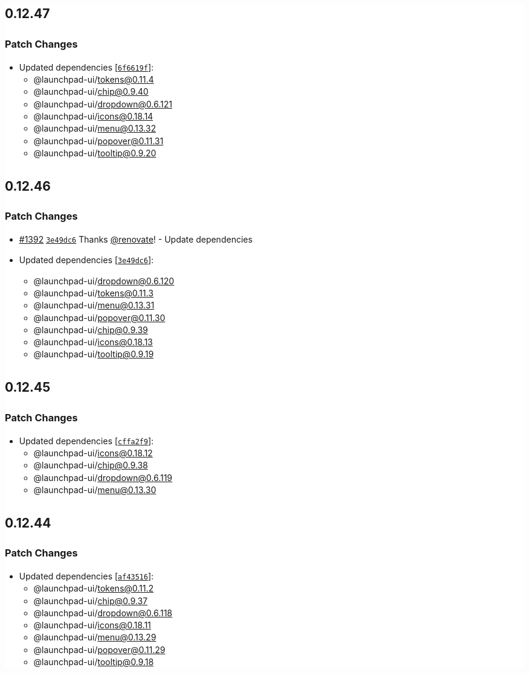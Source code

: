 ## 0.12.47

### Patch Changes

- Updated dependencies [[`6f6619f`](https://github.com/launchdarkly/launchpad-ui/commit/6f6619f7b99541904512993652ba9b0918272f9b)]:
  - @launchpad-ui/tokens@0.11.4
  - @launchpad-ui/chip@0.9.40
  - @launchpad-ui/dropdown@0.6.121
  - @launchpad-ui/icons@0.18.14
  - @launchpad-ui/menu@0.13.32
  - @launchpad-ui/popover@0.11.31
  - @launchpad-ui/tooltip@0.9.20

## 0.12.46

### Patch Changes

- [#1392](https://github.com/launchdarkly/launchpad-ui/pull/1392) [`3e49dc6`](https://github.com/launchdarkly/launchpad-ui/commit/3e49dc63a89c8eaed56a3d75cef501e685a5852f) Thanks [@renovate](https://github.com/apps/renovate)! - Update dependencies

- Updated dependencies [[`3e49dc6`](https://github.com/launchdarkly/launchpad-ui/commit/3e49dc63a89c8eaed56a3d75cef501e685a5852f)]:
  - @launchpad-ui/dropdown@0.6.120
  - @launchpad-ui/tokens@0.11.3
  - @launchpad-ui/menu@0.13.31
  - @launchpad-ui/popover@0.11.30
  - @launchpad-ui/chip@0.9.39
  - @launchpad-ui/icons@0.18.13
  - @launchpad-ui/tooltip@0.9.19

## 0.12.45

### Patch Changes

- Updated dependencies [[`cffa2f9`](https://github.com/launchdarkly/launchpad-ui/commit/cffa2f9055bb8f33b1db0ef1db01ac65d2498a73)]:
  - @launchpad-ui/icons@0.18.12
  - @launchpad-ui/chip@0.9.38
  - @launchpad-ui/dropdown@0.6.119
  - @launchpad-ui/menu@0.13.30

## 0.12.44

### Patch Changes

- Updated dependencies [[`af43516`](https://github.com/launchdarkly/launchpad-ui/commit/af435166439a8b4860fda2dea78e78fc477ed088)]:
  - @launchpad-ui/tokens@0.11.2
  - @launchpad-ui/chip@0.9.37
  - @launchpad-ui/dropdown@0.6.118
  - @launchpad-ui/icons@0.18.11
  - @launchpad-ui/menu@0.13.29
  - @launchpad-ui/popover@0.11.29
  - @launchpad-ui/tooltip@0.9.18
